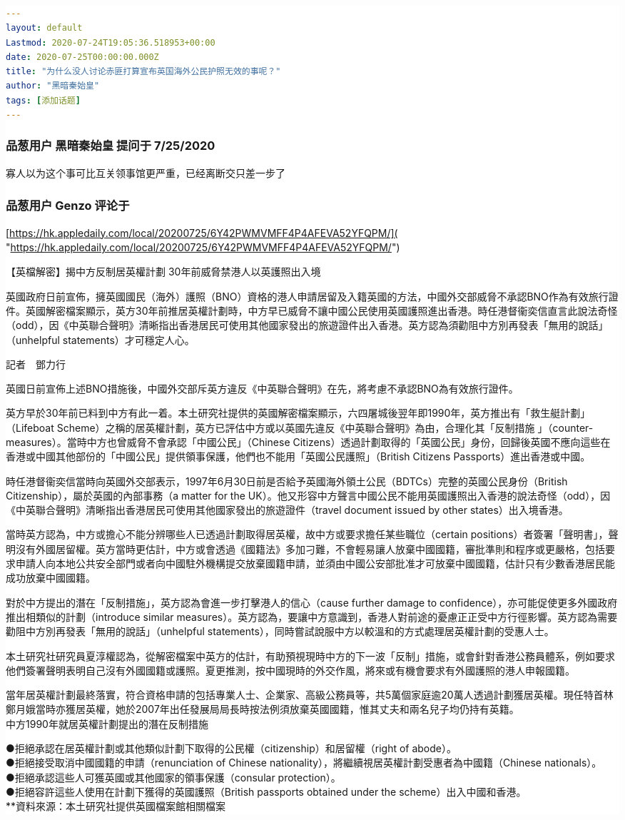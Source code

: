 ```yaml
---
layout: default
Lastmod: 2020-07-24T19:05:36.518953+00:00
date: 2020-07-25T00:00:00.000Z
title: "为什么没人讨论赤匪打算宣布英国海外公民护照无效的事呢？"
author: "黑暗秦始皇"
tags: [添加话题]
---
```



### 品葱用户 **黑暗秦始皇** 提问于 7/25/2020
    
寡人以为这个事可比互关领事馆更严重，已经离断交只差一步了
    
                

### 品葱用户 **Genzo** 评论于 
        
[https://hk.appledaily.com/local/20200725/6Y42PWMVMFF4P4AFEVA52YFQPM/]( "https://hk.appledaily.com/local/20200725/6Y42PWMVMFF4P4AFEVA52YFQPM/")  
  
【英檔解密】揭中方反制居英權計劃 30年前威脅禁港人以英護照出入境  
  
英國政府日前宣佈，擁英國國民（海外）護照（BNO）資格的港人申請居留及入籍英國的方法，中國外交部威脅不承認BNO作為有效旅行證件。英國解密檔案顯示，英方30年前推居英權計劃時，中方早已威脅不讓中國公民使用英國護照進出香港。時任港督衞奕信直言此說法奇怪（odd），因《中英聯合聲明》清晰指出香港居民可使用其他國家發出的旅遊證件出入香港。英方認為須勸阻中方別再發表「無用的說話」（unhelpful statements）才可穩定人心。  
  
記者　鄧力行  
  
英國日前宣佈上述BNO措施後，中國外交部斥英方違反《中英聯合聲明》在先，將考慮不承認BNO為有效旅行證件。  
  
英方早於30年前已料到中方有此一着。本土研究社提供的英國解密檔案顯示，六四屠城後翌年即1990年，英方推出有「救生艇計劃」（Lifeboat Scheme）之稱的居英權計劃，英方已評估中方或以英國先違反《中英聯合聲明》為由，合理化其「反制措施 」（counter-measures）。當時中方也曾威脅不會承認「中國公民」（Chinese Citizens）透過計劃取得的「英國公民」身份，回歸後英國不應向這些在香港或中國其他部份的「中國公民」提供領事保護，他們也不能用「英國公民護照」（British Citizens Passports）進出香港或中國。  
  
時任港督衞奕信當時向英國外交部表示，1997年6月30日前是否給予英國海外領土公民（BDTCs）完整的英國公民身份（British Citizenship），屬於英國的內部事務（a matter for the UK）。他又形容中方聲言中國公民不能用英國護照出入香港的說法奇怪（odd），因《中英聯合聲明》清晰指出香港居民可使用其他國家發出的旅遊證件（travel document issued by other states）出入境香港。  
  
當時英方認為，中方或擔心不能分辨哪些人已透過計劃取得居英權，故中方或要求擔任某些職位（certain positions）者簽署「聲明書」，聲明沒有外國居留權。英方當時更估計，中方或會透過《國籍法》多加刁難，不會輕易讓人放棄中國國籍，審批準則和程序或更嚴格，包括要求申請人向本地公共安全部門或者向中國駐外機構提交放棄國籍申請，並須由中國公安部批准才可放棄中國國籍，估計只有少數香港居民能成功放棄中國國籍。  
  
對於中方提出的潛在「反制措施」，英方認為會進一步打擊港人的信心（cause further damage to confidence），亦可能促使更多外國政府推出相類似的計劃（introduce similar measures）。英方認為，要讓中方意識到，香港人對前途的憂慮正正受中方行徑影響。英方認為需要勸阻中方別再發表「無用的說話」（unhelpful statements），同時嘗試說服中方以較溫和的方式處理居英權計劃的受惠人士。  
  
本土研究社研究員夏淳權認為，從解密檔案中英方的估計，有助預視現時中方的下一波「反制」措施，或會針對香港公務員體系，例如要求他們簽署聲明表明自己沒有外國國籍或護照。夏更推測，按中國現時的外交作風，將來或有機會要求有外國護照的港人申報國籍。  
  
當年居英權計劃最終落實，符合資格申請的包括專業人士、企業家、高級公務員等，共5萬個家庭逾20萬人透過計劃獲居英權。現任特首林鄭月娥當時亦獲居英權，她於2007年出任發展局局長時按法例須放棄英國國籍，惟其丈夫和兩名兒子均仍持有英籍。  
中方1990年就居英權計劃提出的潛在反制措施  
  
●拒絕承認在居英權計劃或其他類似計劃下取得的公民權（citizenship）和居留權（right of abode）。  
●拒絕接受取消中國國籍的申請（renunciation of Chinese nationality），將繼續視居英權計劃受惠者為中國籍（Chinese nationals）。  
●拒絕承認這些人可獲英國或其他國家的領事保護（consular protection）。  
●拒絕容許這些人使用在計劃下獲得的英國護照（British passports obtained under the scheme）出入中國和香港。  
\*\*資料來源：本土研究社提供英國檔案館相關檔案
        